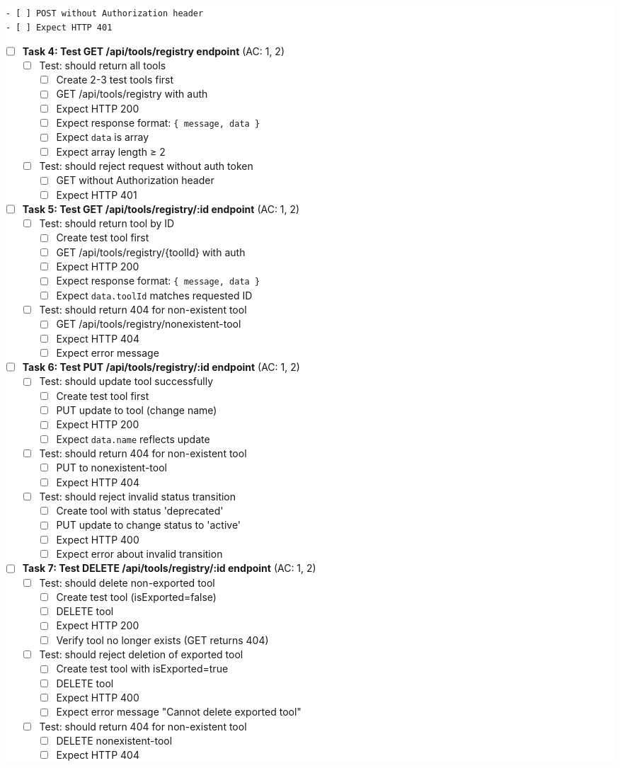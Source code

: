     - [ ] POST without Authorization header
    - [ ] Expect HTTP 401

- [ ] **Task 4: Test GET /api/tools/registry endpoint** (AC: 1, 2)
  - [ ] Test: should return all tools
    - [ ] Create 2-3 test tools first
    - [ ] GET /api/tools/registry with auth
    - [ ] Expect HTTP 200
    - [ ] Expect response format: `{ message, data }`
    - [ ] Expect `data` is array
    - [ ] Expect array length ≥ 2
  - [ ] Test: should reject request without auth token
    - [ ] GET without Authorization header
    - [ ] Expect HTTP 401

- [ ] **Task 5: Test GET /api/tools/registry/:id endpoint** (AC: 1, 2)
  - [ ] Test: should return tool by ID
    - [ ] Create test tool first
    - [ ] GET /api/tools/registry/{toolId} with auth
    - [ ] Expect HTTP 200
    - [ ] Expect response format: `{ message, data }`
    - [ ] Expect `data.toolId` matches requested ID
  - [ ] Test: should return 404 for non-existent tool
    - [ ] GET /api/tools/registry/nonexistent-tool
    - [ ] Expect HTTP 404
    - [ ] Expect error message

- [ ] **Task 6: Test PUT /api/tools/registry/:id endpoint** (AC: 1, 2)
  - [ ] Test: should update tool successfully
    - [ ] Create test tool first
    - [ ] PUT update to tool (change name)
    - [ ] Expect HTTP 200
    - [ ] Expect `data.name` reflects update
  - [ ] Test: should return 404 for non-existent tool
    - [ ] PUT to nonexistent-tool
    - [ ] Expect HTTP 404
  - [ ] Test: should reject invalid status transition
    - [ ] Create tool with status 'deprecated'
    - [ ] PUT update to change status to 'active'
    - [ ] Expect HTTP 400
    - [ ] Expect error about invalid transition

- [ ] **Task 7: Test DELETE /api/tools/registry/:id endpoint** (AC: 1, 2)
  - [ ] Test: should delete non-exported tool
    - [ ] Create test tool (isExported=false)
    - [ ] DELETE tool
    - [ ] Expect HTTP 200
    - [ ] Verify tool no longer exists (GET returns 404)
  - [ ] Test: should reject deletion of exported tool
    - [ ] Create test tool with isExported=true
    - [ ] DELETE tool
    - [ ] Expect HTTP 400
    - [ ] Expect error message "Cannot delete exported tool"
  - [ ] Test: should return 404 for non-existent tool
    - [ ] DELETE nonexistent-tool
    - [ ] Expect HTTP 404
